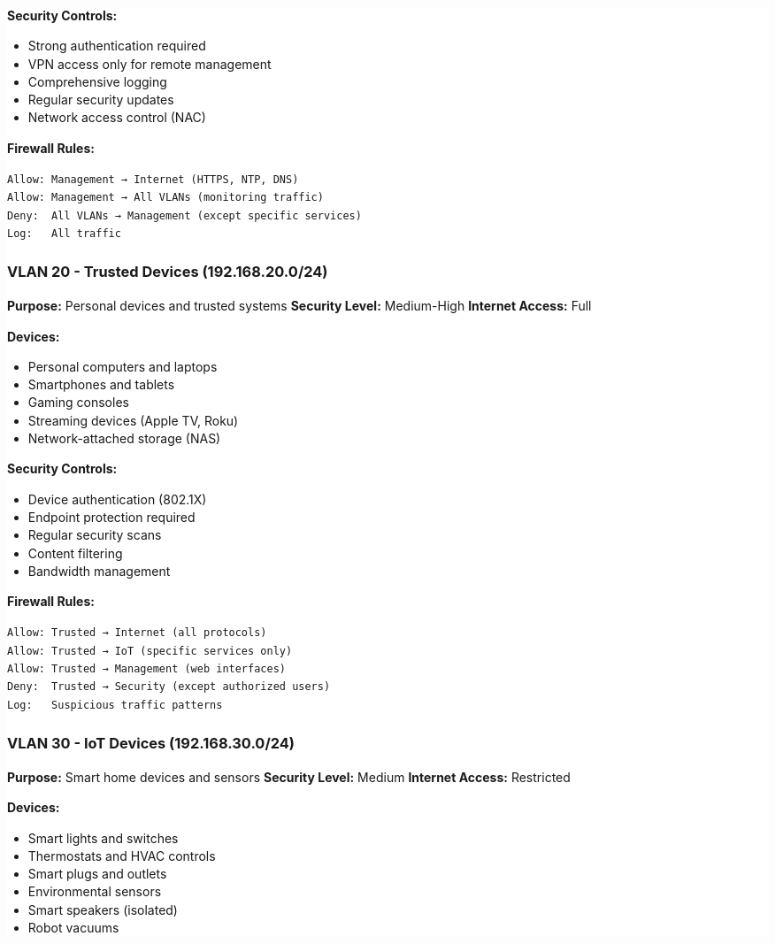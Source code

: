 **Security Controls:**
- Strong authentication required
- VPN access only for remote management
- Comprehensive logging
- Regular security updates
- Network access control (NAC)

**Firewall Rules:**
```
Allow: Management → Internet (HTTPS, NTP, DNS)
Allow: Management → All VLANs (monitoring traffic)
Deny:  All VLANs → Management (except specific services)
Log:   All traffic
```

### VLAN 20 - Trusted Devices (192.168.20.0/24)

**Purpose:** Personal devices and trusted systems
**Security Level:** Medium-High
**Internet Access:** Full

**Devices:**
- Personal computers and laptops
- Smartphones and tablets
- Gaming consoles
- Streaming devices (Apple TV, Roku)
- Network-attached storage (NAS)

**Security Controls:**
- Device authentication (802.1X)
- Endpoint protection required
- Regular security scans
- Content filtering
- Bandwidth management

**Firewall Rules:**
```
Allow: Trusted → Internet (all protocols)
Allow: Trusted → IoT (specific services only)
Allow: Trusted → Management (web interfaces)
Deny:  Trusted → Security (except authorized users)
Log:   Suspicious traffic patterns
```

### VLAN 30 - IoT Devices (192.168.30.0/24)

**Purpose:** Smart home devices and sensors
**Security Level:** Medium
**Internet Access:** Restricted

**Devices:**
- Smart lights and switches
- Thermostats and HVAC controls
- Smart plugs and outlets
- Environmental sensors
- Smart speakers (isolated)
- Robot vacuums
